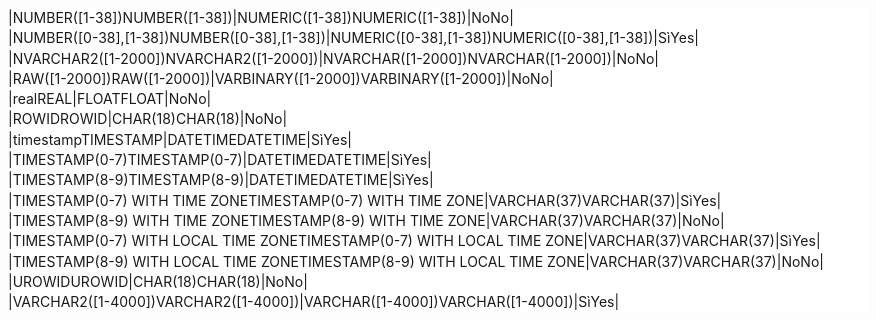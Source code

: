 |<span data-ttu-id="4fb31-157">NUMBER([1-38])</span><span class="sxs-lookup"><span data-stu-id="4fb31-157">NUMBER([1-38])</span></span>|<span data-ttu-id="4fb31-158">NUMERIC([1-38])</span><span class="sxs-lookup"><span data-stu-id="4fb31-158">NUMERIC([1-38])</span></span>|<span data-ttu-id="4fb31-159">No</span><span class="sxs-lookup"><span data-stu-id="4fb31-159">No</span></span>|  
|<span data-ttu-id="4fb31-160">NUMBER([0-38],[1-38])</span><span class="sxs-lookup"><span data-stu-id="4fb31-160">NUMBER([0-38],[1-38])</span></span>|<span data-ttu-id="4fb31-161">NUMERIC([0-38],[1-38])</span><span class="sxs-lookup"><span data-stu-id="4fb31-161">NUMERIC([0-38],[1-38])</span></span>|<span data-ttu-id="4fb31-162">Sì</span><span class="sxs-lookup"><span data-stu-id="4fb31-162">Yes</span></span>|  
|<span data-ttu-id="4fb31-163">NVARCHAR2([1-2000])</span><span class="sxs-lookup"><span data-stu-id="4fb31-163">NVARCHAR2([1-2000])</span></span>|<span data-ttu-id="4fb31-164">NVARCHAR([1-2000])</span><span class="sxs-lookup"><span data-stu-id="4fb31-164">NVARCHAR([1-2000])</span></span>|<span data-ttu-id="4fb31-165">No</span><span class="sxs-lookup"><span data-stu-id="4fb31-165">No</span></span>|  
|<span data-ttu-id="4fb31-166">RAW([1-2000])</span><span class="sxs-lookup"><span data-stu-id="4fb31-166">RAW([1-2000])</span></span>|<span data-ttu-id="4fb31-167">VARBINARY([1-2000])</span><span class="sxs-lookup"><span data-stu-id="4fb31-167">VARBINARY([1-2000])</span></span>|<span data-ttu-id="4fb31-168">No</span><span class="sxs-lookup"><span data-stu-id="4fb31-168">No</span></span>|  
|<span data-ttu-id="4fb31-169">real</span><span class="sxs-lookup"><span data-stu-id="4fb31-169">REAL</span></span>|<span data-ttu-id="4fb31-170">FLOAT</span><span class="sxs-lookup"><span data-stu-id="4fb31-170">FLOAT</span></span>|<span data-ttu-id="4fb31-171">No</span><span class="sxs-lookup"><span data-stu-id="4fb31-171">No</span></span>|  
|<span data-ttu-id="4fb31-172">ROWID</span><span class="sxs-lookup"><span data-stu-id="4fb31-172">ROWID</span></span>|<span data-ttu-id="4fb31-173">CHAR(18)</span><span class="sxs-lookup"><span data-stu-id="4fb31-173">CHAR(18)</span></span>|<span data-ttu-id="4fb31-174">No</span><span class="sxs-lookup"><span data-stu-id="4fb31-174">No</span></span>|  
|<span data-ttu-id="4fb31-175">timestamp</span><span class="sxs-lookup"><span data-stu-id="4fb31-175">TIMESTAMP</span></span>|<span data-ttu-id="4fb31-176">DATETIME</span><span class="sxs-lookup"><span data-stu-id="4fb31-176">DATETIME</span></span>|<span data-ttu-id="4fb31-177">Sì</span><span class="sxs-lookup"><span data-stu-id="4fb31-177">Yes</span></span>|  
|<span data-ttu-id="4fb31-178">TIMESTAMP(0-7)</span><span class="sxs-lookup"><span data-stu-id="4fb31-178">TIMESTAMP(0-7)</span></span>|<span data-ttu-id="4fb31-179">DATETIME</span><span class="sxs-lookup"><span data-stu-id="4fb31-179">DATETIME</span></span>|<span data-ttu-id="4fb31-180">Sì</span><span class="sxs-lookup"><span data-stu-id="4fb31-180">Yes</span></span>|  
|<span data-ttu-id="4fb31-181">TIMESTAMP(8-9)</span><span class="sxs-lookup"><span data-stu-id="4fb31-181">TIMESTAMP(8-9)</span></span>|<span data-ttu-id="4fb31-182">DATETIME</span><span class="sxs-lookup"><span data-stu-id="4fb31-182">DATETIME</span></span>|<span data-ttu-id="4fb31-183">Sì</span><span class="sxs-lookup"><span data-stu-id="4fb31-183">Yes</span></span>|  
|<span data-ttu-id="4fb31-184">TIMESTAMP(0-7) WITH TIME ZONE</span><span class="sxs-lookup"><span data-stu-id="4fb31-184">TIMESTAMP(0-7) WITH TIME ZONE</span></span>|<span data-ttu-id="4fb31-185">VARCHAR(37)</span><span class="sxs-lookup"><span data-stu-id="4fb31-185">VARCHAR(37)</span></span>|<span data-ttu-id="4fb31-186">Sì</span><span class="sxs-lookup"><span data-stu-id="4fb31-186">Yes</span></span>|  
|<span data-ttu-id="4fb31-187">TIMESTAMP(8-9) WITH TIME ZONE</span><span class="sxs-lookup"><span data-stu-id="4fb31-187">TIMESTAMP(8-9) WITH TIME ZONE</span></span>|<span data-ttu-id="4fb31-188">VARCHAR(37)</span><span class="sxs-lookup"><span data-stu-id="4fb31-188">VARCHAR(37)</span></span>|<span data-ttu-id="4fb31-189">No</span><span class="sxs-lookup"><span data-stu-id="4fb31-189">No</span></span>|  
|<span data-ttu-id="4fb31-190">TIMESTAMP(0-7) WITH LOCAL TIME ZONE</span><span class="sxs-lookup"><span data-stu-id="4fb31-190">TIMESTAMP(0-7) WITH LOCAL TIME ZONE</span></span>|<span data-ttu-id="4fb31-191">VARCHAR(37)</span><span class="sxs-lookup"><span data-stu-id="4fb31-191">VARCHAR(37)</span></span>|<span data-ttu-id="4fb31-192">Sì</span><span class="sxs-lookup"><span data-stu-id="4fb31-192">Yes</span></span>|  
|<span data-ttu-id="4fb31-193">TIMESTAMP(8-9) WITH LOCAL TIME ZONE</span><span class="sxs-lookup"><span data-stu-id="4fb31-193">TIMESTAMP(8-9) WITH LOCAL TIME ZONE</span></span>|<span data-ttu-id="4fb31-194">VARCHAR(37)</span><span class="sxs-lookup"><span data-stu-id="4fb31-194">VARCHAR(37)</span></span>|<span data-ttu-id="4fb31-195">No</span><span class="sxs-lookup"><span data-stu-id="4fb31-195">No</span></span>|  
|<span data-ttu-id="4fb31-196">UROWID</span><span class="sxs-lookup"><span data-stu-id="4fb31-196">UROWID</span></span>|<span data-ttu-id="4fb31-197">CHAR(18)</span><span class="sxs-lookup"><span data-stu-id="4fb31-197">CHAR(18)</span></span>|<span data-ttu-id="4fb31-198">No</span><span class="sxs-lookup"><span data-stu-id="4fb31-198">No</span></span>|  
|<span data-ttu-id="4fb31-199">VARCHAR2([1-4000])</span><span class="sxs-lookup"><span data-stu-id="4fb31-199">VARCHAR2([1-4000])</span></span>|<span data-ttu-id="4fb31-200">VARCHAR([1-4000])</span><span class="sxs-lookup"><span data-stu-id="4fb31-200">VARCHAR([1-4000])</span></span>|<span data-ttu-id="4fb31-201">Sì</span><span class="sxs-lookup"><span data-stu-id="4fb31-201">Yes</span></span>|  
  